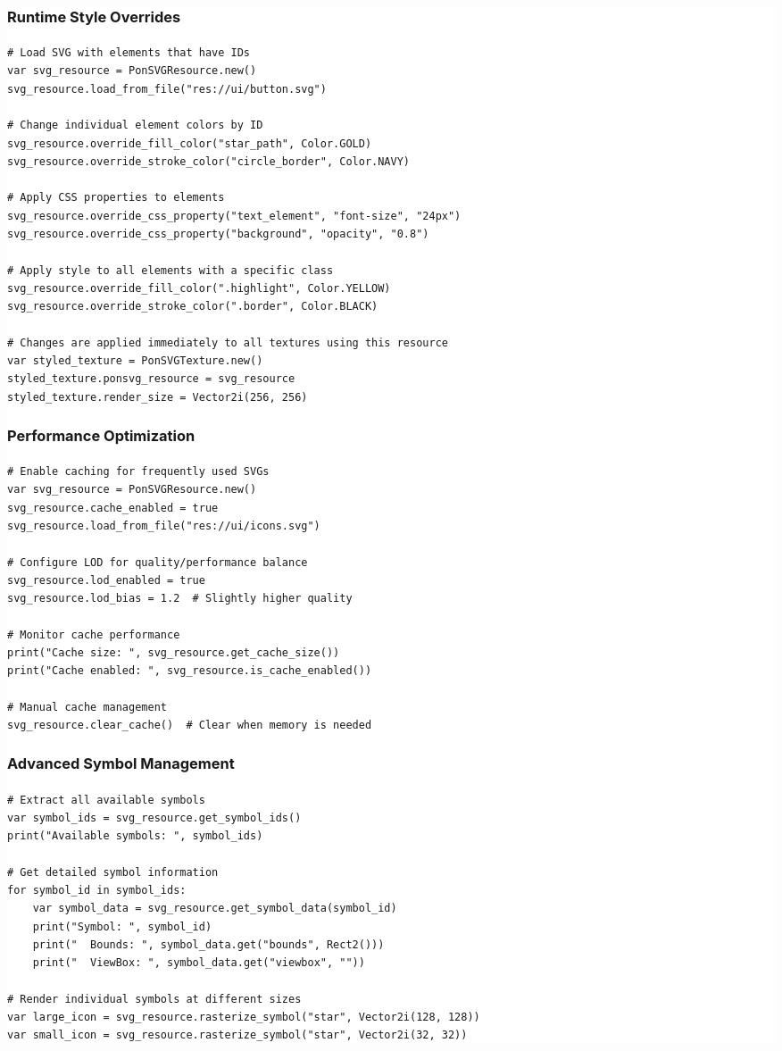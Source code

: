 ### Runtime Style Overrides

```gdscript
# Load SVG with elements that have IDs
var svg_resource = PonSVGResource.new()
svg_resource.load_from_file("res://ui/button.svg")

# Change individual element colors by ID
svg_resource.override_fill_color("star_path", Color.GOLD)
svg_resource.override_stroke_color("circle_border", Color.NAVY)

# Apply CSS properties to elements
svg_resource.override_css_property("text_element", "font-size", "24px")
svg_resource.override_css_property("background", "opacity", "0.8")

# Apply style to all elements with a specific class
svg_resource.override_fill_color(".highlight", Color.YELLOW)
svg_resource.override_stroke_color(".border", Color.BLACK)

# Changes are applied immediately to all textures using this resource
var styled_texture = PonSVGTexture.new()
styled_texture.ponsvg_resource = svg_resource
styled_texture.render_size = Vector2i(256, 256)
```

### Performance Optimization

```gdscript
# Enable caching for frequently used SVGs
var svg_resource = PonSVGResource.new()
svg_resource.cache_enabled = true
svg_resource.load_from_file("res://ui/icons.svg")

# Configure LOD for quality/performance balance
svg_resource.lod_enabled = true
svg_resource.lod_bias = 1.2  # Slightly higher quality

# Monitor cache performance
print("Cache size: ", svg_resource.get_cache_size())
print("Cache enabled: ", svg_resource.is_cache_enabled())

# Manual cache management
svg_resource.clear_cache()  # Clear when memory is needed
```

### Advanced Symbol Management

```gdscript
# Extract all available symbols
var symbol_ids = svg_resource.get_symbol_ids()
print("Available symbols: ", symbol_ids)

# Get detailed symbol information
for symbol_id in symbol_ids:
    var symbol_data = svg_resource.get_symbol_data(symbol_id)
    print("Symbol: ", symbol_id)
    print("  Bounds: ", symbol_data.get("bounds", Rect2()))
    print("  ViewBox: ", symbol_data.get("viewbox", ""))

# Render individual symbols at different sizes
var large_icon = svg_resource.rasterize_symbol("star", Vector2i(128, 128))
var small_icon = svg_resource.rasterize_symbol("star", Vector2i(32, 32))
```
